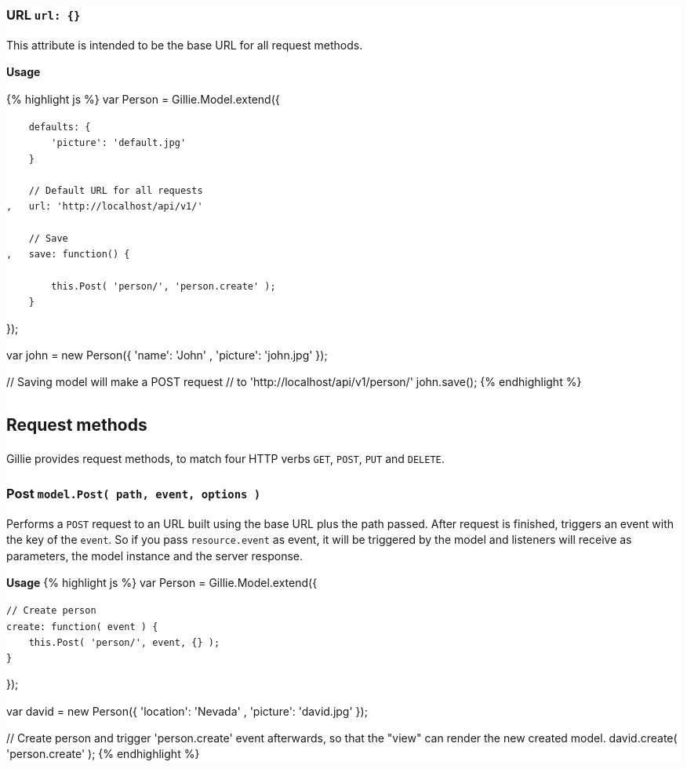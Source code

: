 <a name="url"></a>
### URL `url: {}`

This attribute is intended to be the base URL for all request methods.

**Usage**

{% highlight js %}
var Person = Gillie.Model.extend({

        defaults: {
            'picture': 'default.jpg'
        }

        // Default URL for all requests
    ,   url: 'http://localhost/api/v1/'

        // Save
    ,   save: function() {

            this.Post( 'person/', 'person.create' );
        }

});

var john = new Person({
        'name': 'John'
    ,   'picture': 'john.jpg'
});

// Saving model will make a POST request
// to 'http://localhost/api/v1/person/'
john.save();
{% endhighlight %}

<a name="request-methods"></a>
## Request methods

Gillie provides request methods, to match four HTTP verbs `GET`, `POST`, `PUT` and `DELETE`.

<a name="req-post"></a>
### Post `model.Post( path, event, options )`

Performs a `POST` request to an URL built using the base URL plus the path passed. After request is finished, triggers an event with the key of the `event`. So if you pass `resource.event` as event, it will be triggered by the model and listeners will receive as parameters, the model instance and the server response.

**Usage**
{% highlight js %}
var Person = Gillie.Model.extend({

    // Create person
    create: function( event ) {
        this.Post( 'person/', event, {} );
    }

});

var david = new Person({
        'location': 'Nevada'
    ,   'picture': 'david.jpg'
});

// Create person and trigger 'person.create' event afterwards, so that the "view" can render the new created model.
david.create( 'person.create' );
{% endhighlight %}
